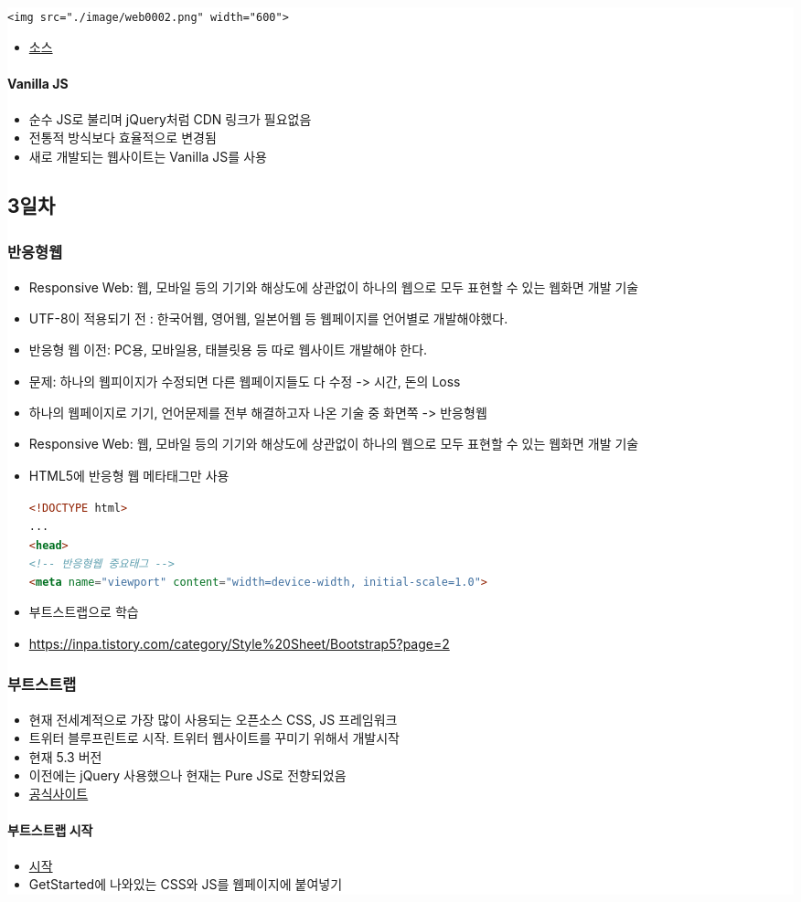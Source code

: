     <img src="./image/web0002.png" width="600">

- [소스](./Day02/html09.html)
#### Vanilla JS
- 순수 JS로 불리며 jQuery처럼 CDN 링크가 필요없음
- 전통적 방식보다 효율적으로 변경됨
- 새로 개발되는 웹사이트는 Vanilla JS를 사용


## 3일차
### 반응형웹
- Responsive Web: 웹, 모바일 등의 기기와 해상도에 상관없이 하나의 웹으로 모두 표현할 수 있는 웹화면 개발 기술
- UTF-8이 적용되기 전 : 한국어웹, 영어웹, 일본어웹 등 웹페이지를 언어별로 개발해야했다.
- 반응형 웹 이전: PC용, 모바일용, 태블릿용 등 따로 웹사이트 개발해야 한다.
- 문제: 하나의 웹피이지가 수정되면 다른 웹페이지들도 다 수정 -> 시간, 돈의 Loss
- 하나의 웹페이지로 기기, 언어문제를 전부 해결하고자 나온 기술 중 화면쪽 -> 반응형웹
- Responsive Web: 웹, 모바일 등의 기기와 해상도에 상관없이 하나의 웹으로 모두 표현할 수 있는 웹화면 개발 기술

- HTML5에 반응형 웹 메타태그만 사용
    ```html
    <!DOCTYPE html>
    ...
    <head>
    <!-- 반응형웹 중요태그 --> 
    <meta name="viewport" content="width=device-width, initial-scale=1.0"> 
    ```
- 부트스트랩으로 학습
- https://inpa.tistory.com/category/Style%20Sheet/Bootstrap5?page=2

### 부트스트랩
- 현재 전세계적으로 가장 많이 사용되는 오픈소스 CSS, JS 프레임워크
- 트위터 블루프린트로 시작. 트위터 웹사이트를 꾸미기 위해서 개발시작
- 현재 5.3 버전
- 이전에는 jQuery 사용했으나 현재는 Pure JS로 전향되었음
- [공식사이트](https://getbootstrap.com/)

#### 부트스트랩 시작
- [시작](https://getbootstrap.com/docs/5.3/getting-started/introduction/)
- GetStarted에 나와있는 CSS와 JS를 웹페이지에 붙여넣기
 